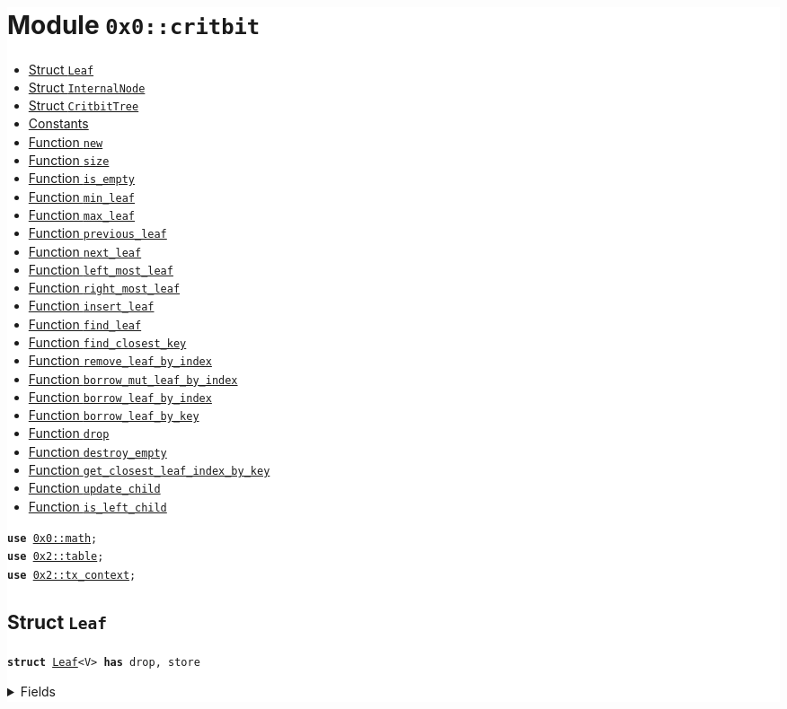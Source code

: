 
<a name="0x0_critbit"></a>

# Module `0x0::critbit`



-  [Struct `Leaf`](#0x0_critbit_Leaf)
-  [Struct `InternalNode`](#0x0_critbit_InternalNode)
-  [Struct `CritbitTree`](#0x0_critbit_CritbitTree)
-  [Constants](#@Constants_0)
-  [Function `new`](#0x0_critbit_new)
-  [Function `size`](#0x0_critbit_size)
-  [Function `is_empty`](#0x0_critbit_is_empty)
-  [Function `min_leaf`](#0x0_critbit_min_leaf)
-  [Function `max_leaf`](#0x0_critbit_max_leaf)
-  [Function `previous_leaf`](#0x0_critbit_previous_leaf)
-  [Function `next_leaf`](#0x0_critbit_next_leaf)
-  [Function `left_most_leaf`](#0x0_critbit_left_most_leaf)
-  [Function `right_most_leaf`](#0x0_critbit_right_most_leaf)
-  [Function `insert_leaf`](#0x0_critbit_insert_leaf)
-  [Function `find_leaf`](#0x0_critbit_find_leaf)
-  [Function `find_closest_key`](#0x0_critbit_find_closest_key)
-  [Function `remove_leaf_by_index`](#0x0_critbit_remove_leaf_by_index)
-  [Function `borrow_mut_leaf_by_index`](#0x0_critbit_borrow_mut_leaf_by_index)
-  [Function `borrow_leaf_by_index`](#0x0_critbit_borrow_leaf_by_index)
-  [Function `borrow_leaf_by_key`](#0x0_critbit_borrow_leaf_by_key)
-  [Function `drop`](#0x0_critbit_drop)
-  [Function `destroy_empty`](#0x0_critbit_destroy_empty)
-  [Function `get_closest_leaf_index_by_key`](#0x0_critbit_get_closest_leaf_index_by_key)
-  [Function `update_child`](#0x0_critbit_update_child)
-  [Function `is_left_child`](#0x0_critbit_is_left_child)


<pre><code><b>use</b> <a href="math.md#0x0_math">0x0::math</a>;
<b>use</b> <a href="dependencies/sui-framework/table.md#0x2_table">0x2::table</a>;
<b>use</b> <a href="dependencies/sui-framework/tx_context.md#0x2_tx_context">0x2::tx_context</a>;
</code></pre>



<a name="0x0_critbit_Leaf"></a>

## Struct `Leaf`



<pre><code><b>struct</b> <a href="critbit.md#0x0_critbit_Leaf">Leaf</a>&lt;V&gt; <b>has</b> drop, store
</code></pre>



<details><summary>Fields</summary></details>

<a name="0x0_critbit_InternalNode"></a>
